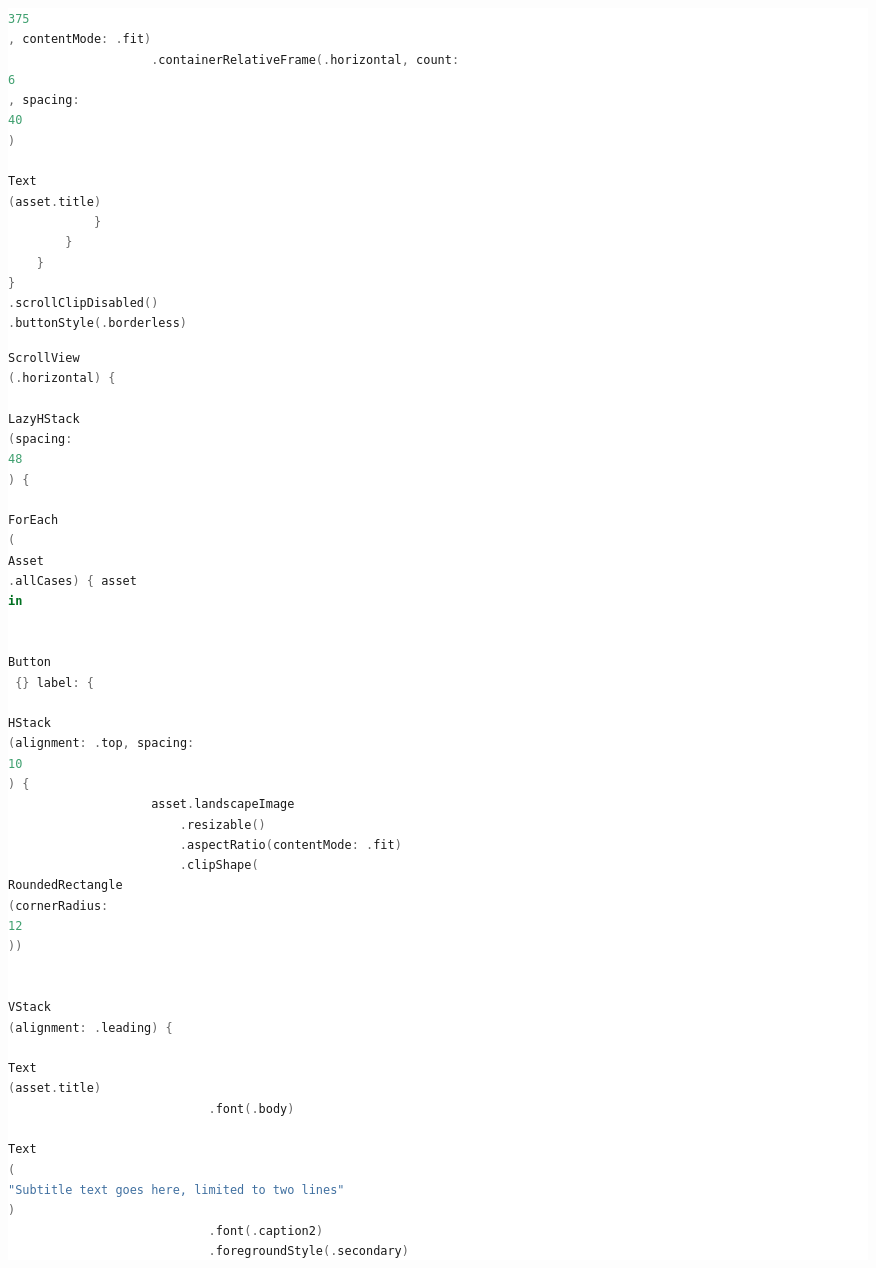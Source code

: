 ```swift
375
, contentMode: .fit)
                    .containerRelativeFrame(.horizontal, count: 
6
, spacing: 
40
)
                
Text
(asset.title)
            }
        }
    }
}
.scrollClipDisabled()
.buttonStyle(.borderless)
```

```swift
ScrollView
(.horizontal) {
    
LazyHStack
(spacing: 
48
) {
        
ForEach
(
Asset
.allCases) { asset 
in

            
Button
 {} label: {
                
HStack
(alignment: .top, spacing: 
10
) {
                    asset.landscapeImage
                        .resizable()
                        .aspectRatio(contentMode: .fit)
                        .clipShape(
RoundedRectangle
(cornerRadius: 
12
))

                    
VStack
(alignment: .leading) {
                        
Text
(asset.title)
                            .font(.body)
                        
Text
(
"Subtitle text goes here, limited to two lines"
)
                            .font(.caption2)
                            .foregroundStyle(.secondary)
```